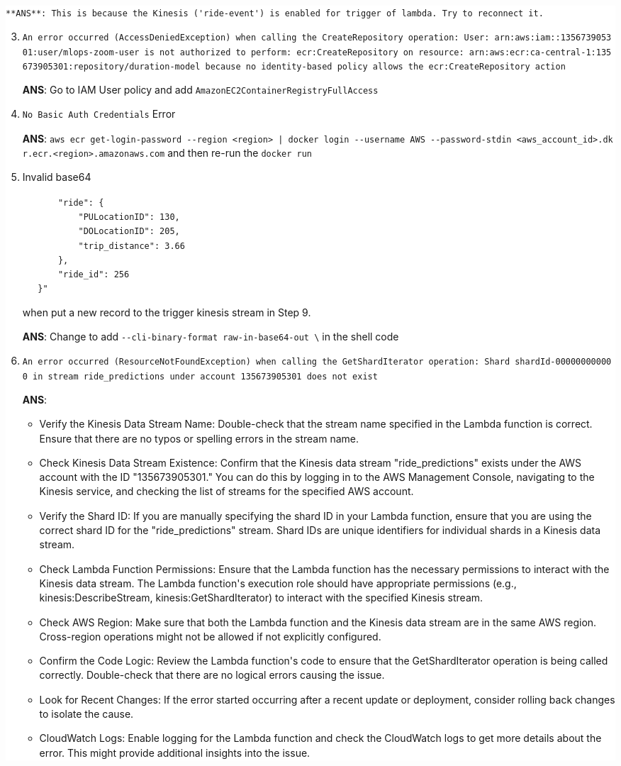     **ANS**: This is because the Kinesis ('ride-event') is enabled for trigger of lambda. Try to reconnect it.
3. `An error occurred (AccessDeniedException) when calling the CreateRepository operation: User: arn:aws:iam::135673905301:user/mlops-zoom-user is not authorized to perform: ecr:CreateRepository on resource: arn:aws:ecr:ca-central-1:135673905301:repository/duration-model because no identity-based policy allows the ecr:CreateRepository action`

   **ANS**: Go to IAM User policy and add `AmazonEC2ContainerRegistryFullAccess`

4. `No Basic Auth Credentials` Error

    **ANS**: `aws ecr get-login-password --region <region> | docker login --username AWS --password-stdin <aws_account_id>.dkr.ecr.<region>.amazonaws.com` and then re-run the `docker run`
5. Invalid base64 
    ``` "{
           "ride": {
               "PULocationID": 130,
               "DOLocationID": 205,
               "trip_distance": 3.66
           }, 
           "ride_id": 256
       }"
    ``` 
   when put a new record to the trigger kinesis stream in Step 9.

    **ANS**: Change to add `--cli-binary-format raw-in-base64-out \` in the shell code

5. `An error occurred (ResourceNotFoundException) when calling the GetShardIterator operation: Shard shardId-000000000000 in stream ride_predictions under account 135673905301 does not exist`

   **ANS**: 

   - Verify the Kinesis Data Stream Name: Double-check that the stream name specified in the Lambda function is correct. Ensure that there are no typos or spelling errors in the stream name.

   - Check Kinesis Data Stream Existence: Confirm that the Kinesis data stream "ride_predictions" exists under the AWS account with the ID "135673905301." You can do this by logging in to the AWS Management Console, navigating to the Kinesis service, and checking the list of streams for the specified AWS account.

   - Verify the Shard ID: If you are manually specifying the shard ID in your Lambda function, ensure that you are using the correct shard ID for the "ride_predictions" stream. Shard IDs are unique identifiers for individual shards in a Kinesis data stream.

   - Check Lambda Function Permissions: Ensure that the Lambda function has the necessary permissions to interact with the Kinesis data stream. The Lambda function's execution role should have appropriate permissions (e.g., kinesis:DescribeStream, kinesis:GetShardIterator) to interact with the specified Kinesis stream.

   - Check AWS Region: Make sure that both the Lambda function and the Kinesis data stream are in the same AWS region. Cross-region operations might not be allowed if not explicitly configured.

   - Confirm the Code Logic: Review the Lambda function's code to ensure that the GetShardIterator operation is being called correctly. Double-check that there are no logical errors causing the issue.

   - Look for Recent Changes: If the error started occurring after a recent update or deployment, consider rolling back changes to isolate the cause.

   - CloudWatch Logs: Enable logging for the Lambda function and check the CloudWatch logs to get more details about the error. This might provide additional insights into the issue.
